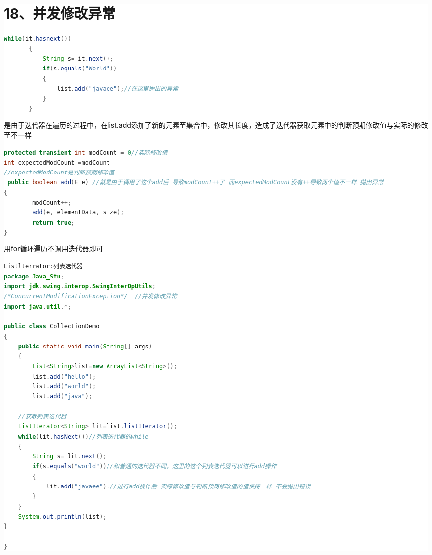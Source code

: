 # 18、并发修改异常

```java
while(it.hasnext())
       {
           String s= it.next();
           if(s.equals("World"))
           {
               list.add("javaee");//在这里抛出的异常
           }
       }
```

是由于迭代器在遍历的过程中，在list.add添加了新的元素至集合中，修改其长度，造成了迭代器获取元素中的判断预期修改值与实际的修改至不一样

```java
protected transient int modCount = 0//实际修改值
int expectedModCount =modCount
//expectedModCount是判断预期修改值
 public boolean add(E e) //就是由于调用了这个add后 导致modCount++了 而expectedModCount没有++导致两个值不一样 抛出异常
{
        modCount++;
        add(e, elementData, size);
        return true;
}
```

用for循环遍历不调用迭代器即可

```java
Listlterrator:列表迭代器
package Java_Stu;
import jdk.swing.interop.SwingInterOpUtils;
/*ConcurrentModificationException*/  //并发修改异常
import java.util.*;

public class CollectionDemo
{
    public static void main(String[] args)
    {
        List<String>list=new ArrayList<String>();
        list.add("hello");
        list.add("world");
        list.add("java");

    //获取列表迭代器
    ListIterator<String> lit=list.listIterator();
    while(lit.hasNext())//列表迭代器的while
    {
        String s= lit.next();
        if(s.equals("world"))//和普通的迭代器不同，这里的这个列表迭代器可以进行add操作
        {
            lit.add("javaee");//进行add操作后 实际修改值与判断预期修改值的值保持一样 不会抛出错误
        }
    }
    System.out.println(list);
}

}
```

